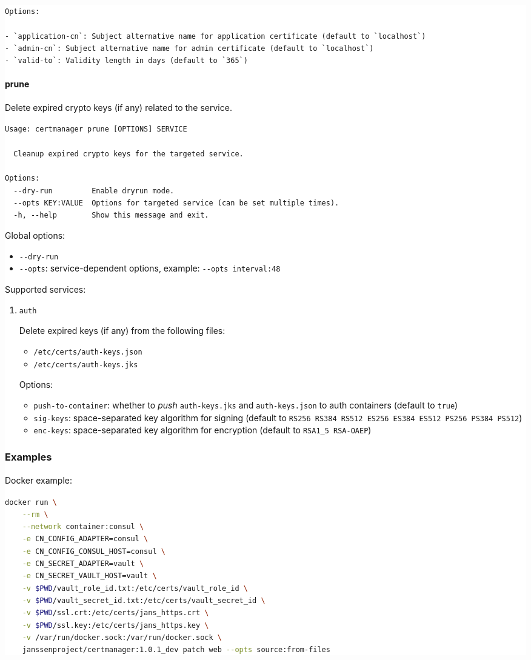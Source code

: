     Options:

    - `application-cn`: Subject alternative name for application certificate (default to `localhost`)
    - `admin-cn`: Subject alternative name for admin certificate (default to `localhost`)
    - `valid-to`: Validity length in days (default to `365`)

#### prune

Delete expired crypto keys (if any) related to the service.

```
Usage: certmanager prune [OPTIONS] SERVICE

  Cleanup expired crypto keys for the targeted service.

Options:
  --dry-run         Enable dryrun mode.
  --opts KEY:VALUE  Options for targeted service (can be set multiple times).
  -h, --help        Show this message and exit.
```

Global options:

- `--dry-run`
- `--opts`: service-dependent options, example: `--opts interval:48`

Supported services:

1.  `auth`

    Delete expired keys (if any) from the following files:

    - `/etc/certs/auth-keys.json`
    - `/etc/certs/auth-keys.jks`

    Options:

    - `push-to-container`: whether to _push_ `auth-keys.jks` and `auth-keys.json` to auth containers (default to `true`)
    - `sig-keys`: space-separated key algorithm for signing (default to `RS256 RS384 RS512 ES256 ES384 ES512 PS256 PS384 PS512`)
    - `enc-keys`: space-separated key algorithm for encryption (default to `RSA1_5 RSA-OAEP`)

### Examples

Docker example:

```sh
docker run \
    --rm \
    --network container:consul \
    -e CN_CONFIG_ADAPTER=consul \
    -e CN_CONFIG_CONSUL_HOST=consul \
    -e CN_SECRET_ADAPTER=vault \
    -e CN_SECRET_VAULT_HOST=vault \
    -v $PWD/vault_role_id.txt:/etc/certs/vault_role_id \
    -v $PWD/vault_secret_id.txt:/etc/certs/vault_secret_id \
    -v $PWD/ssl.crt:/etc/certs/jans_https.crt \
    -v $PWD/ssl.key:/etc/certs/jans_https.key \
    -v /var/run/docker.sock:/var/run/docker.sock \
    janssenproject/certmanager:1.0.1_dev patch web --opts source:from-files
```

